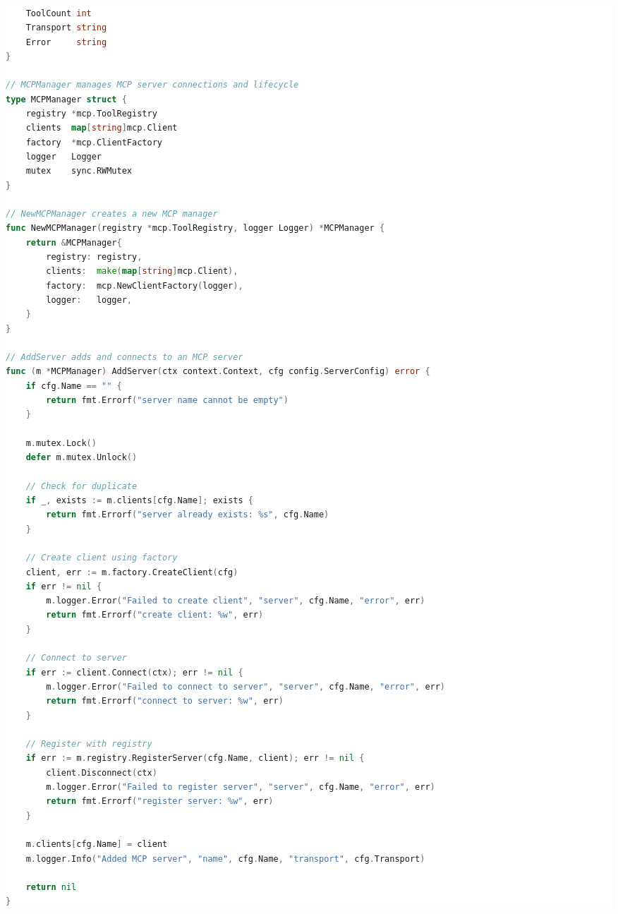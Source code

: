 ```go
	ToolCount int
	Transport string
	Error     string
}

// MCPManager manages MCP server connections and lifecycle
type MCPManager struct {
	registry *mcp.ToolRegistry
	clients  map[string]mcp.Client
	factory  *mcp.ClientFactory
	logger   Logger
	mutex    sync.RWMutex
}

// NewMCPManager creates a new MCP manager
func NewMCPManager(registry *mcp.ToolRegistry, logger Logger) *MCPManager {
	return &MCPManager{
		registry: registry,
		clients:  make(map[string]mcp.Client),
		factory:  mcp.NewClientFactory(logger),
		logger:   logger,
	}
}

// AddServer adds and connects to an MCP server
func (m *MCPManager) AddServer(ctx context.Context, cfg config.ServerConfig) error {
	if cfg.Name == "" {
		return fmt.Errorf("server name cannot be empty")
	}

	m.mutex.Lock()
	defer m.mutex.Unlock()

	// Check for duplicate
	if _, exists := m.clients[cfg.Name]; exists {
		return fmt.Errorf("server already exists: %s", cfg.Name)
	}

	// Create client using factory
	client, err := m.factory.CreateClient(cfg)
	if err != nil {
		m.logger.Error("Failed to create client", "server", cfg.Name, "error", err)
		return fmt.Errorf("create client: %w", err)
	}

	// Connect to server
	if err := client.Connect(ctx); err != nil {
		m.logger.Error("Failed to connect to server", "server", cfg.Name, "error", err)
		return fmt.Errorf("connect to server: %w", err)
	}

	// Register with registry
	if err := m.registry.RegisterServer(cfg.Name, client); err != nil {
		client.Disconnect(ctx)
		m.logger.Error("Failed to register server", "server", cfg.Name, "error", err)
		return fmt.Errorf("register server: %w", err)
	}

	m.clients[cfg.Name] = client
	m.logger.Info("Added MCP server", "name", cfg.Name, "transport", cfg.Transport)

	return nil
}
```